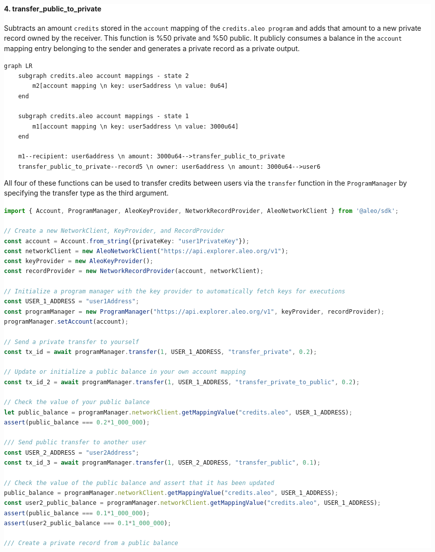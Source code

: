 #### 4. transfer_public_to_private
Subtracts an amount `credits` stored in the `account` mapping of the `credits.aleo program`
and adds that amount to a new private record owned by the receiver. This function is %50 private and %50 public.
It publicly consumes a balance in the `account` mapping entry belonging to the sender and generates a private record
as a private output.

```mermaid
graph LR
    subgraph credits.aleo account mappings - state 2
        m2[account mapping \n key: user5address \n value: 0u64]
    end
    
    subgraph credits.aleo account mappings - state 1
        m1[account mapping \n key: user5address \n value: 3000u64]
    end

    m1--recipient: user6address \n amount: 3000u64-->transfer_public_to_private
    transfer_public_to_private--record5 \n owner: user6address \n amount: 3000u64-->user6
```

All four of these functions can be used to transfer credits between users via the `transfer` function in the
`ProgramManager` by specifying the transfer type as the third argument.

```typescript
import { Account, ProgramManager, AleoKeyProvider, NetworkRecordProvider, AleoNetworkClient } from '@aleo/sdk';

// Create a new NetworkClient, KeyProvider, and RecordProvider
const account = Account.from_string({privateKey: "user1PrivateKey"});
const networkClient = new AleoNetworkClient("https://api.explorer.aleo.org/v1");
const keyProvider = new AleoKeyProvider();
const recordProvider = new NetworkRecordProvider(account, networkClient);

// Initialize a program manager with the key provider to automatically fetch keys for executions
const USER_1_ADDRESS = "user1Address";
const programManager = new ProgramManager("https://api.explorer.aleo.org/v1", keyProvider, recordProvider);
programManager.setAccount(account);

// Send a private transfer to yourself
const tx_id = await programManager.transfer(1, USER_1_ADDRESS, "transfer_private", 0.2);

// Update or initialize a public balance in your own account mapping
const tx_id_2 = await programManager.transfer(1, USER_1_ADDRESS, "transfer_private_to_public", 0.2);

// Check the value of your public balance
let public_balance = programManager.networkClient.getMappingValue("credits.aleo", USER_1_ADDRESS);
assert(public_balance === 0.2*1_000_000);

/// Send public transfer to another user
const USER_2_ADDRESS = "user2Address";
const tx_id_3 = await programManager.transfer(1, USER_2_ADDRESS, "transfer_public", 0.1);

// Check the value of the public balance and assert that it has been updated
public_balance = programManager.networkClient.getMappingValue("credits.aleo", USER_1_ADDRESS);
const user2_public_balance = programManager.networkClient.getMappingValue("credits.aleo", USER_1_ADDRESS);
assert(public_balance === 0.1*1_000_000);
assert(user2_public_balance === 0.1*1_000_000);

/// Create a private record from a public balance
```